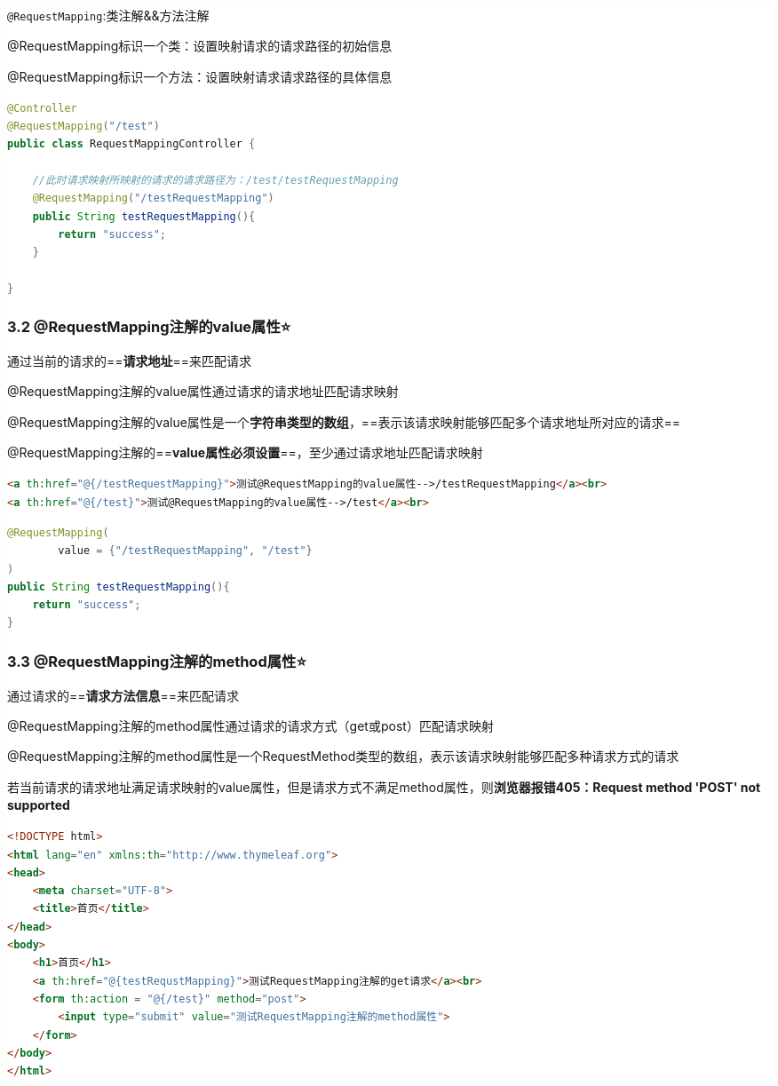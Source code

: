 `@RequestMapping`:类注解&&方法注解

@RequestMapping标识一个类：设置映射请求的请求路径的初始信息

@RequestMapping标识一个方法：设置映射请求请求路径的具体信息

```java
@Controller
@RequestMapping("/test")
public class RequestMappingController {

	//此时请求映射所映射的请求的请求路径为：/test/testRequestMapping
    @RequestMapping("/testRequestMapping")
    public String testRequestMapping(){
        return "success";
    }

}
```

### 3.2 @RequestMapping注解的value属性⭐

通过当前的请求的==**请求地址**==来匹配请求

@RequestMapping注解的value属性通过请求的请求地址匹配请求映射

@RequestMapping注解的value属性是一个**字符串类型的数组**，==表示该请求映射能够匹配多个请求地址所对应的请求==

@RequestMapping注解的==**value属性必须设置**==，至少通过请求地址匹配请求映射

```html
<a th:href="@{/testRequestMapping}">测试@RequestMapping的value属性-->/testRequestMapping</a><br>
<a th:href="@{/test}">测试@RequestMapping的value属性-->/test</a><br>
```

```java
@RequestMapping(
        value = {"/testRequestMapping", "/test"}
)
public String testRequestMapping(){
    return "success";
}
```

### 3.3 @RequestMapping注解的method属性⭐

通过请求的==**请求方法信息**==来匹配请求

@RequestMapping注解的method属性通过请求的请求方式（get或post）匹配请求映射

@RequestMapping注解的method属性是一个RequestMethod类型的数组，表示该请求映射能够匹配多种请求方式的请求

若当前请求的请求地址满足请求映射的value属性，但是请求方式不满足method属性，则**浏览器报错405：Request method 'POST' not supported**

~~~html
<!DOCTYPE html>
<html lang="en" xmlns:th="http://www.thymeleaf.org">
<head>
    <meta charset="UTF-8">
    <title>首页</title>
</head>
<body>
    <h1>首页</h1>
    <a th:href="@{testRequstMapping}">测试RequestMapping注解的get请求</a><br>
    <form th:action = "@{/test}" method="post">
        <input type="submit" value="测试RequestMapping注解的method属性">
    </form>
</body>
</html>

~~~